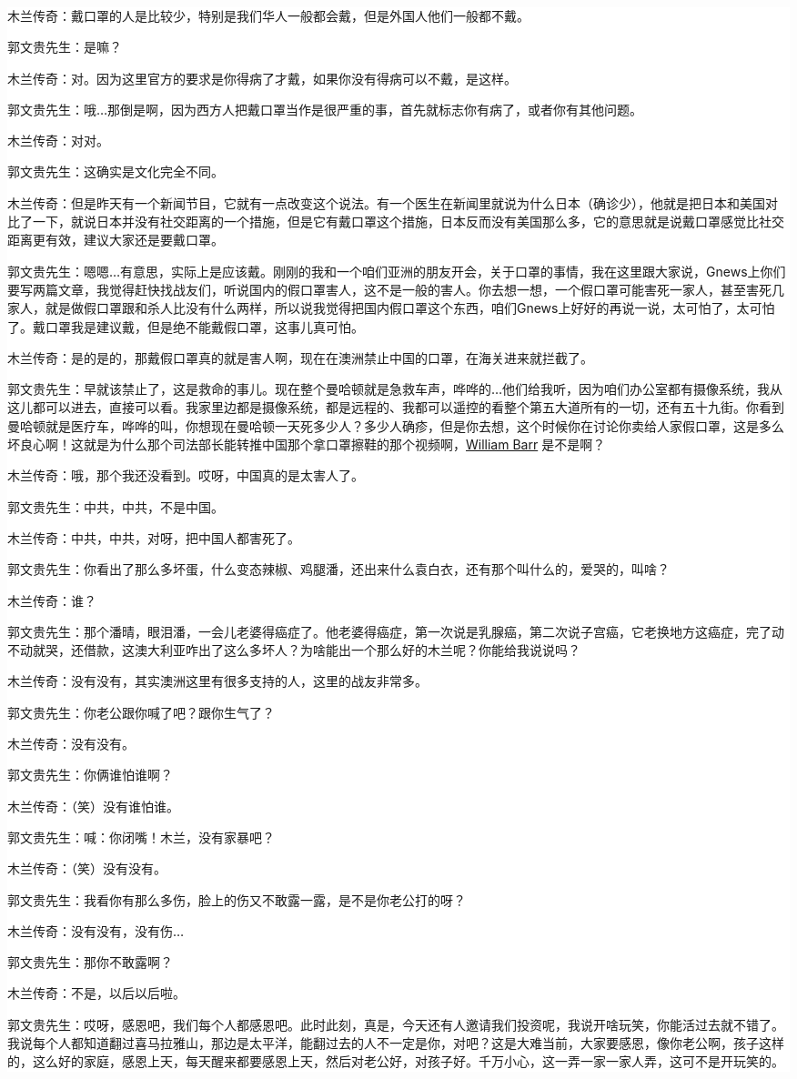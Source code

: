木兰传奇：戴口罩的人是比较少，特别是我们华人一般都会戴，但是外国人他们一般都不戴。

郭文贵先生：是嘛？

木兰传奇：对。因为这里官方的要求是你得病了才戴，如果你没有得病可以不戴，是这样。

郭文贵先生：哦…那倒是啊，因为西方人把戴口罩当作是很严重的事，首先就标志你有病了，或者你有其他问题。

木兰传奇：对对。

郭文贵先生：这确实是文化完全不同。

木兰传奇：但是昨天有一个新闻节目，它就有一点改变这个说法。有一个医生在新闻里就说为什么日本（确诊少），他就是把日本和美国对比了一下，就说日本并没有社交距离的一个措施，但是它有戴口罩这个措施，日本反而没有美国那么多，它的意思就是说戴口罩感觉比社交距离更有效，建议大家还是要戴口罩。

郭文贵先生：嗯嗯…有意思，实际上是应该戴。刚刚的我和一个咱们亚洲的朋友开会，关于口罩的事情，我在这里跟大家说，Gnews上你们要写两篇文章，我觉得赶快找战友们，听说国内的假口罩害人，这不是一般的害人。你去想一想，一个假口罩可能害死一家人，甚至害死几家人，就是做假口罩跟和杀人比没有什么两样，所以说我觉得把国内假口罩这个东西，咱们Gnews上好好的再说一说，太可怕了，太可怕了。戴口罩我是建议戴，但是绝不能戴假口罩，这事儿真可怕。

木兰传奇：是的是的，那戴假口罩真的就是害人啊，现在在澳洲禁止中国的口罩，在海关进来就拦截了。

郭文贵先生：早就该禁止了，这是救命的事儿。现在整个曼哈顿就是急救车声，哗哗的…他们给我听，因为咱们办公室都有摄像系统，我从这儿都可以进去，直接可以看。我家里边都是摄像系统，都是远程的、我都可以遥控的看整个第五大道所有的一切，还有五十九街。你看到曼哈顿就是医疗车，哗哗的叫，你想现在曼哈顿一天死多少人？多少人确疹，但是你去想，这个时候你在讨论你卖给人家假口罩，这是多么坏良心啊！这就是为什么那个司法部长能转推中国那个拿口罩擦鞋的那个视频啊，[William Barr](https://www.google.com/search?q=William+Barr&amp;stick=H4sIAAAAAAAAAONgVuLSz9U3MDLPTU6ueMToyi3w8sc9YSmbSWtOXmM04-IKzsgvd80rySypFNLgYoOy5Lj4pJC0aTBI8XAh8XkWsfKEZ-bkZCbmKjglFhUBAP6V1ZVlAAAA) 是不是啊？

木兰传奇：哦，那个我还没看到。哎呀，中国真的是太害人了。

郭文贵先生：中共，中共，不是中国。

木兰传奇：中共，中共，对呀，把中国人都害死了。

郭文贵先生：你看出了那么多坏蛋，什么变态辣椒、鸡腿潘，还出来什么袁白衣，还有那个叫什么的，爱哭的，叫啥？

木兰传奇：谁？

郭文贵先生：那个潘晴，眼泪潘，一会儿老婆得癌症了。他老婆得癌症，第一次说是乳腺癌，第二次说子宫癌，它老换地方这癌症，完了动不动就哭，还借款，这澳大利亚咋出了这么多坏人？为啥能出一个那么好的木兰呢？你能给我说说吗？

木兰传奇：没有没有，其实澳洲这里有很多支持的人，这里的战友非常多。

郭文贵先生：你老公跟你喊了吧？跟你生气了？

木兰传奇：没有没有。

郭文贵先生：你俩谁怕谁啊？

木兰传奇：（笑）没有谁怕谁。

郭文贵先生：喊：你闭嘴！木兰，没有家暴吧？

木兰传奇：（笑）没有没有。

郭文贵先生：我看你有那么多伤，脸上的伤又不敢露一露，是不是你老公打的呀？

木兰传奇：没有没有，没有伤…

郭文贵先生：那你不敢露啊？

木兰传奇：不是，以后以后啦。

郭文贵先生：哎呀，感恩吧，我们每个人都感恩吧。此时此刻，真是，今天还有人邀请我们投资呢，我说开啥玩笑，你能活过去就不错了。我说每个人都知道翻过喜马拉雅山，那边是太平洋，能翻过去的人不一定是你，对吧？这是大难当前，大家要感恩，像你老公啊，孩子这样的，这么好的家庭，感恩上天，每天醒来都要感恩上天，然后对老公好，对孩子好。千万小心，这一弄一家一家人弄，这可不是开玩笑的。
